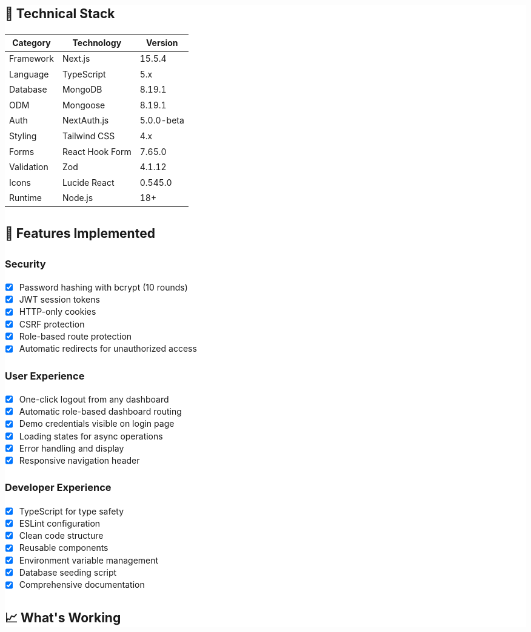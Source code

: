 ## 🔧 Technical Stack

| Category | Technology | Version |
|----------|-----------|---------|
| Framework | Next.js | 15.5.4 |
| Language | TypeScript | 5.x |
| Database | MongoDB | 8.19.1 |
| ODM | Mongoose | 8.19.1 |
| Auth | NextAuth.js | 5.0.0-beta |
| Styling | Tailwind CSS | 4.x |
| Forms | React Hook Form | 7.65.0 |
| Validation | Zod | 4.1.12 |
| Icons | Lucide React | 0.545.0 |
| Runtime | Node.js | 18+ |

## 🎯 Features Implemented

### Security
- [x] Password hashing with bcrypt (10 rounds)
- [x] JWT session tokens
- [x] HTTP-only cookies
- [x] CSRF protection
- [x] Role-based route protection
- [x] Automatic redirects for unauthorized access

### User Experience
- [x] One-click logout from any dashboard
- [x] Automatic role-based dashboard routing
- [x] Demo credentials visible on login page
- [x] Loading states for async operations
- [x] Error handling and display
- [x] Responsive navigation header

### Developer Experience
- [x] TypeScript for type safety
- [x] ESLint configuration
- [x] Clean code structure
- [x] Reusable components
- [x] Environment variable management
- [x] Database seeding script
- [x] Comprehensive documentation

## 📈 What's Working
